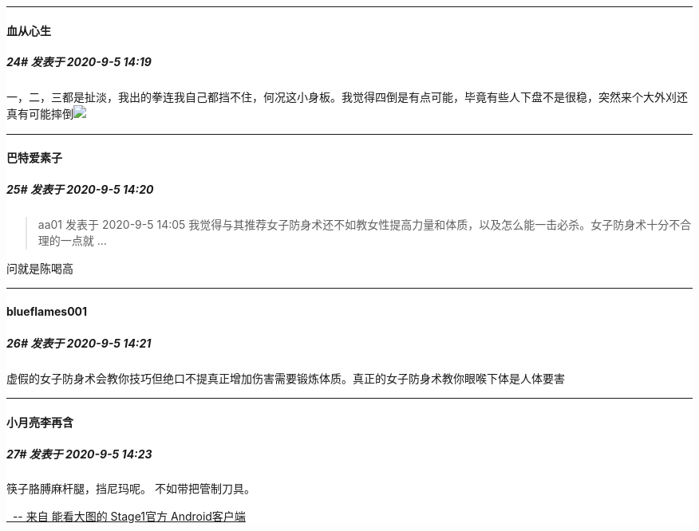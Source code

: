 
*****

####  血从心生  
##### 24#       发表于 2020-9-5 14:19




一，二，三都是扯淡，我出的拳连我自己都挡不住，何况这小身板。我觉得四倒是有点可能，毕竟有些人下盘不是很稳，突然来个大外刈还真有可能摔倒<img src="https://static.saraba1st.com/image/smiley/face2017/049.png" referrerpolicy="no-referrer">







*****

####  巴特爱素子  
##### 25#       发表于 2020-9-5 14:20



<blockquote>aa01 发表于 2020-9-5 14:05
我觉得与其推荐女子防身术还不如教女性提高力量和体质，以及怎么能一击必杀。女子防身术十分不合理的一点就 ...</blockquote>
问就是陈喝高







*****

####  blueflames001  
##### 26#       发表于 2020-9-5 14:21




虚假的女子防身术会教你技巧但绝口不提真正增加伤害需要锻炼体质。真正的女子防身术教你眼喉下体是人体要害







*****

####  小月亮李再含  
##### 27#       发表于 2020-9-5 14:23




筷子胳膊麻杆腿，挡尼玛呢。
不如带把管制刀具。

[  -- 来自 能看大图的 Stage1官方 Android客户端](https://www.coolapk.com/apk/140634)





